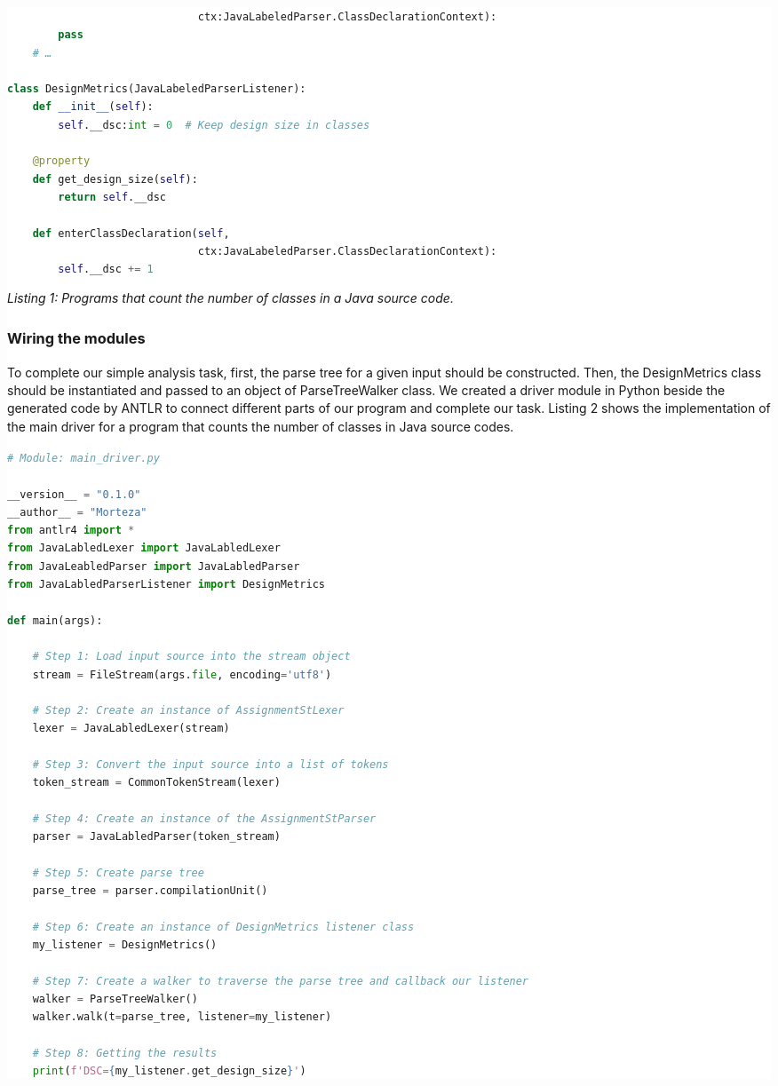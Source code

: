 ```Python
                              ctx:JavaLabeledParser.ClassDeclarationContext):
        pass
    # …

class DesignMetrics(JavaLabeledParserListener):
    def __init__(self):
        self.__dsc:int = 0  # Keep design size in classes

    @property
    def get_design_size(self):
        return self.__dsc

    def enterClassDeclaration(self,
                              ctx:JavaLabeledParser.ClassDeclarationContext):
        self.__dsc += 1

```

_Listing 1: Programs that count the number of classes in a Java source code._


### Wiring the modules
To complete our simple analysis task, first, the parse tree for a given input should be constructed. Then, the DesignMetrics class should be instantiated and passed to an object of ParseTreeWalker class. We created a driver module in Python beside the generated code by ANTLR to connect different parts of our program and complete our task. Listing 2 shows the implementation of the main driver for a program that counts the number of classes in Java source codes.

```Python
# Module: main_driver.py

__version__ = "0.1.0"
__author__ = "Morteza"
from antlr4 import *
from JavaLabledLexer import JavaLabledLexer
from JavaLeabledParser import JavaLabledParser
from JavaLabledParserListener import DesignMetrics

def main(args):
    
    # Step 1: Load input source into the stream object
    stream = FileStream(args.file, encoding='utf8')
    
    # Step 2: Create an instance of AssignmentStLexer
    lexer = JavaLabledLexer(stream)
    
    # Step 3: Convert the input source into a list of tokens
    token_stream = CommonTokenStream(lexer)
    
    # Step 4: Create an instance of the AssignmentStParser
    parser = JavaLabledParser(token_stream)
    
    # Step 5: Create parse tree
    parse_tree = parser.compilationUnit()
    
    # Step 6: Create an instance of DesignMetrics listener class
    my_listener = DesignMetrics()
    
    # Step 7: Create a walker to traverse the parse tree and callback our listener
    walker = ParseTreeWalker()
    walker.walk(t=parse_tree, listener=my_listener)
    
    # Step 8: Getting the results
    print(f'DSC={my_listener.get_design_size}')
```